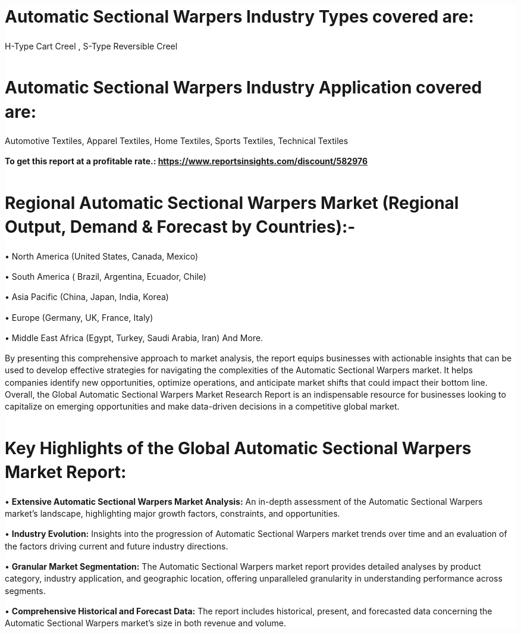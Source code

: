 # <strong>Automatic Sectional Warpers Industry Types covered are:</strong>

H-Type Cart Creel , S-Type Reversible Creel

# <strong>Automatic Sectional Warpers Industry Application covered are:</strong>

Automotive Textiles, Apparel Textiles, Home Textiles, Sports Textiles, Technical Textiles

<strong>To get this report at a profitable rate.: <a href=https://www.reportsinsights.com/discount/582976>https://www.reportsinsights.com/discount/582976</a></strong></font>

# <strong>Regional Automatic Sectional Warpers Market (Regional Output, Demand &amp; Forecast by Countries):-</strong>

• North America (United States, Canada, Mexico)

• South America ( Brazil, Argentina, Ecuador, Chile)

• Asia Pacific (China, Japan, India, Korea)

• Europe (Germany, UK, France, Italy)

• Middle East Africa (Egypt, Turkey, Saudi Arabia, Iran) And More.

By presenting this comprehensive approach to market analysis, the report equips businesses with actionable insights that can be used to develop effective strategies for navigating the complexities of the Automatic Sectional Warpers market. It helps companies identify new opportunities, optimize operations, and anticipate market shifts that could impact their bottom line. Overall, the Global Automatic Sectional Warpers Market Research Report is an indispensable resource for businesses looking to capitalize on emerging opportunities and make data-driven decisions in a competitive global market.

# <strong>Key Highlights of the Global Automatic Sectional Warpers Market Report:</strong>

• <strong>Extensive Automatic Sectional Warpers Market Analysis:</strong> An in-depth assessment of the Automatic Sectional Warpers market’s landscape, highlighting major growth factors, constraints, and opportunities.

• <strong>Industry Evolution:</strong> Insights into the progression of Automatic Sectional Warpers market trends over time and an evaluation of the factors driving current and future industry directions.

• <strong>Granular Market Segmentation:</strong> The Automatic Sectional Warpers market report provides detailed analyses by product category, industry application, and geographic location, offering unparalleled granularity in understanding performance across segments.

• <strong>Comprehensive Historical and Forecast Data:</strong> The report includes historical, present, and forecasted data concerning the Automatic Sectional Warpers market’s size in both revenue and volume.
